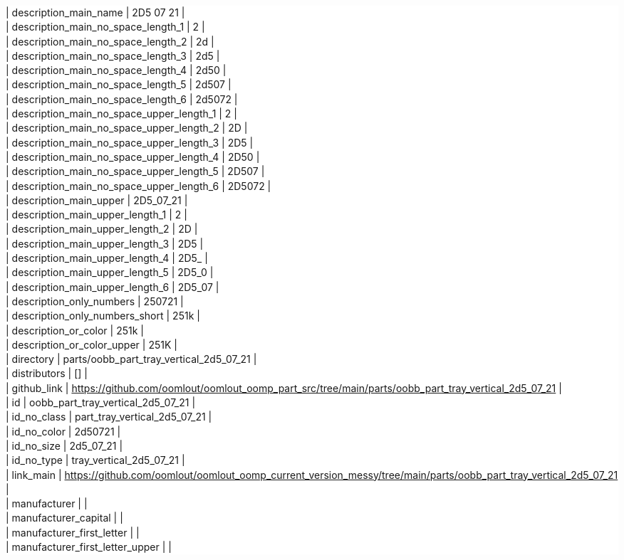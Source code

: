 | description_main_name | 2D5 07 21 |  
| description_main_no_space_length_1 | 2 |  
| description_main_no_space_length_2 | 2d |  
| description_main_no_space_length_3 | 2d5 |  
| description_main_no_space_length_4 | 2d50 |  
| description_main_no_space_length_5 | 2d507 |  
| description_main_no_space_length_6 | 2d5072 |  
| description_main_no_space_upper_length_1 | 2 |  
| description_main_no_space_upper_length_2 | 2D |  
| description_main_no_space_upper_length_3 | 2D5 |  
| description_main_no_space_upper_length_4 | 2D50 |  
| description_main_no_space_upper_length_5 | 2D507 |  
| description_main_no_space_upper_length_6 | 2D5072 |  
| description_main_upper | 2D5_07_21 |  
| description_main_upper_length_1 | 2 |  
| description_main_upper_length_2 | 2D |  
| description_main_upper_length_3 | 2D5 |  
| description_main_upper_length_4 | 2D5_ |  
| description_main_upper_length_5 | 2D5_0 |  
| description_main_upper_length_6 | 2D5_07 |  
| description_only_numbers | 250721 |  
| description_only_numbers_short | 251k |  
| description_or_color | 251k |  
| description_or_color_upper | 251K |  
| directory | parts/oobb_part_tray_vertical_2d5_07_21 |  
| distributors | [] |  
| github_link | https://github.com/oomlout/oomlout_oomp_part_src/tree/main/parts/oobb_part_tray_vertical_2d5_07_21 |  
| id | oobb_part_tray_vertical_2d5_07_21 |  
| id_no_class | part_tray_vertical_2d5_07_21 |  
| id_no_color | 2d50721 |  
| id_no_size | 2d5_07_21 |  
| id_no_type | tray_vertical_2d5_07_21 |  
| link_main | https://github.com/oomlout/oomlout_oomp_current_version_messy/tree/main/parts/oobb_part_tray_vertical_2d5_07_21 |  
| manufacturer |  |  
| manufacturer_capital |  |  
| manufacturer_first_letter |  |  
| manufacturer_first_letter_upper |  |  